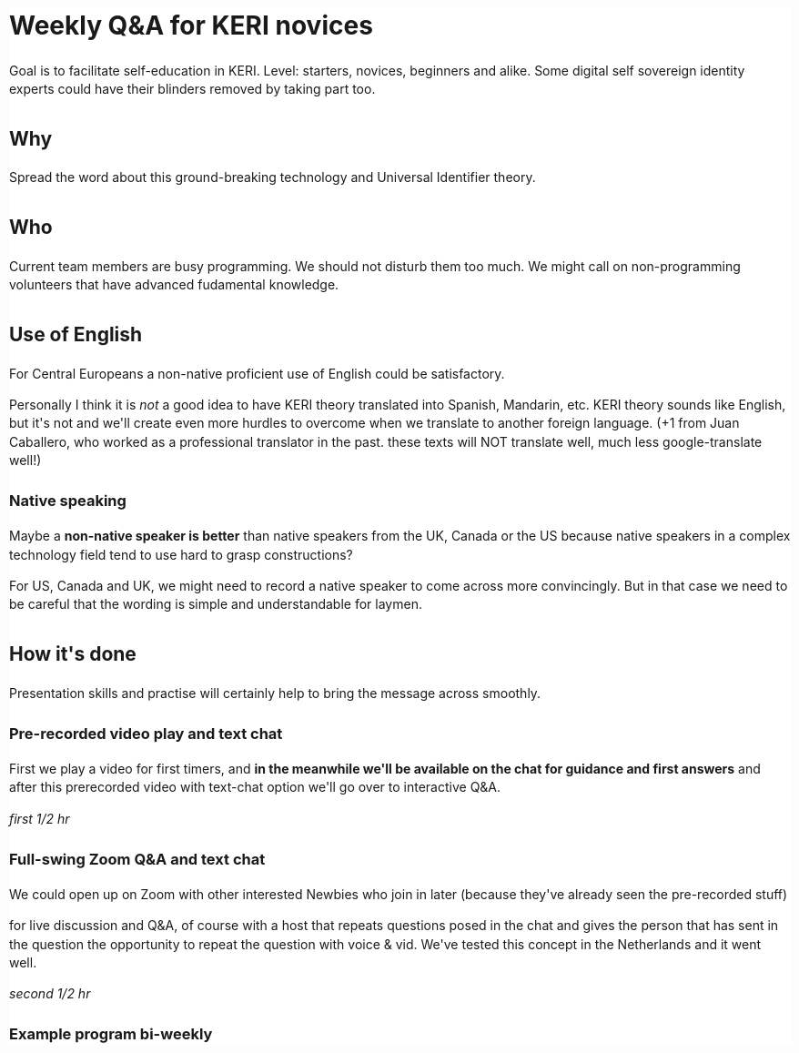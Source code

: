 # Weekly Q&A for KERI novices

Goal is to facilitate self-education in KERI. Level: starters, novices, beginners and alike. Some digital self sovereign identity experts could have their blinders removed by taking part too. 

## Why
Spread the word about this ground-breaking technology and Universal Identifier theory.

## Who
Current team members are busy programming. We should not disturb them too much. We might call on non-programming volunteers that have advanced fudamental knowledge.

## Use of English
For Central Europeans a non-native proficient use of English could be satisfactory. 

Personally I think it is *not* a good idea to have KERI theory translated into Spanish, Mandarin, etc. KERI theory sounds like English, but it's not and we'll create even more hurdles to overcome when we translate to another foreign language. (+1 from Juan Caballero, who worked as a professional translator in the past.  these texts will NOT translate well, much less google-translate well!)


### Native speaking
Maybe a **non-native speaker is better** than native speakers from the UK, Canada or the US because native speakers in a complex technology field tend to use hard to grasp constructions?

For US, Canada and UK, we might need to record a native speaker to come across more convincingly. But in that case we need to be careful that the wording is simple and understandable for laymen.

## How it's done
Presentation skills and practise will certainly help to bring the message across smoothly.

### Pre-recorded video play and text chat

First we play a video for first timers, and **in the meanwhile we'll be available on the chat for guidance and first answers** and after this prerecorded video with text-chat option we'll go over to interactive Q&A.

*first 1/2 hr*

### Full-swing Zoom Q&A and text chat

We could open up on Zoom with other interested Newbies who join in later (because they've already seen the pre-recorded stuff) 

for live discussion and Q&A, of course with a host that repeats questions posed in the chat and gives the person that has sent in the question the opportunity to repeat the question with voice & vid. We've tested this concept in the Netherlands and it went well.

*second 1/2 hr*

### Example program bi-weekly
